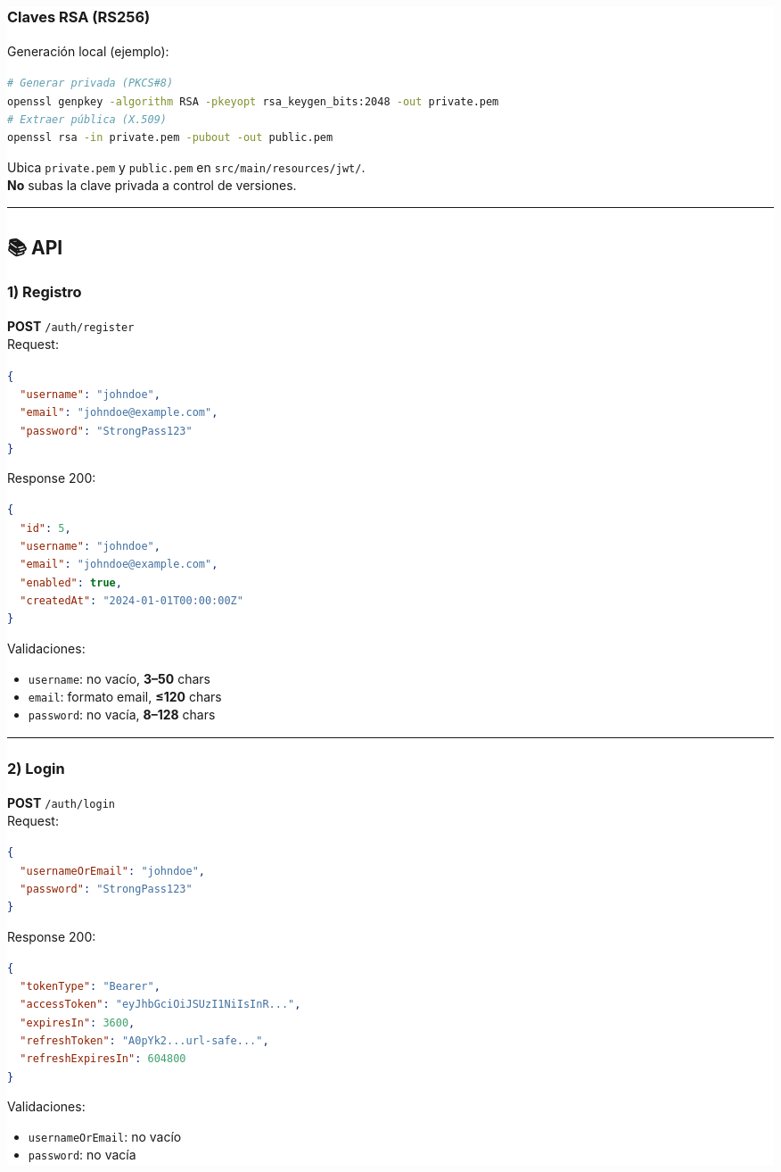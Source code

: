 ### Claves RSA (RS256)
Generación local (ejemplo):
```bash
# Generar privada (PKCS#8)
openssl genpkey -algorithm RSA -pkeyopt rsa_keygen_bits:2048 -out private.pem
# Extraer pública (X.509)
openssl rsa -in private.pem -pubout -out public.pem
```
Ubica `private.pem` y `public.pem` en `src/main/resources/jwt/`.  
**No** subas la clave privada a control de versiones.

---

## 📚 API

### 1) Registro
**POST** `/auth/register`  
Request:
```json
{
  "username": "johndoe",
  "email": "johndoe@example.com",
  "password": "StrongPass123"
}
```
Response 200:
```json
{
  "id": 5,
  "username": "johndoe",
  "email": "johndoe@example.com",
  "enabled": true,
  "createdAt": "2024-01-01T00:00:00Z"
}
```
Validaciones:
- `username`: no vacío, **3–50** chars
- `email`: formato email, **≤120** chars
- `password`: no vacía, **8–128** chars

---

### 2) Login
**POST** `/auth/login`  
Request:
```json
{
  "usernameOrEmail": "johndoe",
  "password": "StrongPass123"
}
```
Response 200:
```json
{
  "tokenType": "Bearer",
  "accessToken": "eyJhbGciOiJSUzI1NiIsInR...",
  "expiresIn": 3600,
  "refreshToken": "A0pYk2...url-safe...",
  "refreshExpiresIn": 604800
}
```
Validaciones:
- `usernameOrEmail`: no vacío
- `password`: no vacía
